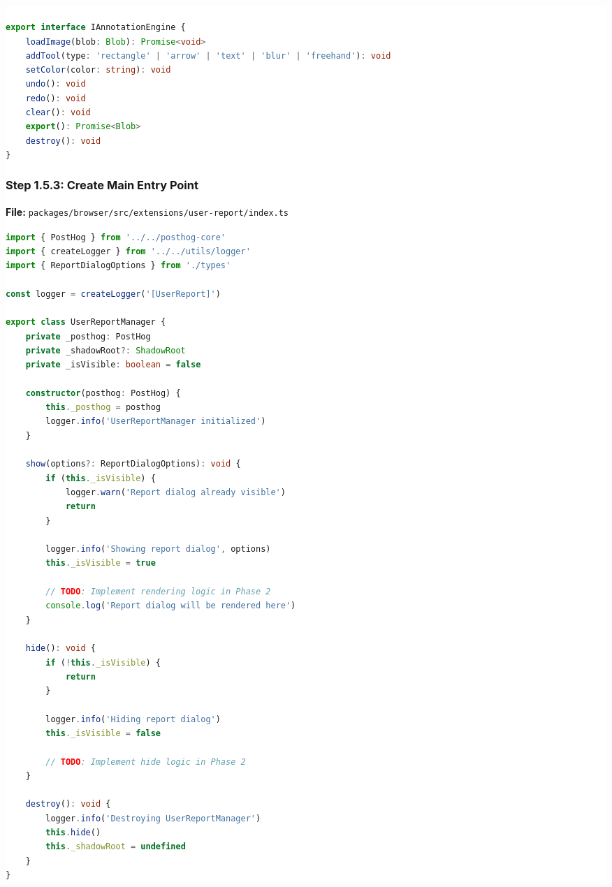 ```typescript

export interface IAnnotationEngine {
    loadImage(blob: Blob): Promise<void>
    addTool(type: 'rectangle' | 'arrow' | 'text' | 'blur' | 'freehand'): void
    setColor(color: string): void
    undo(): void
    redo(): void
    clear(): void
    export(): Promise<Blob>
    destroy(): void
}
```

### Step 1.5.3: Create Main Entry Point

**File:** `packages/browser/src/extensions/user-report/index.ts`

```typescript
import { PostHog } from '../../posthog-core'
import { createLogger } from '../../utils/logger'
import { ReportDialogOptions } from './types'

const logger = createLogger('[UserReport]')

export class UserReportManager {
    private _posthog: PostHog
    private _shadowRoot?: ShadowRoot
    private _isVisible: boolean = false

    constructor(posthog: PostHog) {
        this._posthog = posthog
        logger.info('UserReportManager initialized')
    }

    show(options?: ReportDialogOptions): void {
        if (this._isVisible) {
            logger.warn('Report dialog already visible')
            return
        }

        logger.info('Showing report dialog', options)
        this._isVisible = true

        // TODO: Implement rendering logic in Phase 2
        console.log('Report dialog will be rendered here')
    }

    hide(): void {
        if (!this._isVisible) {
            return
        }

        logger.info('Hiding report dialog')
        this._isVisible = false

        // TODO: Implement hide logic in Phase 2
    }

    destroy(): void {
        logger.info('Destroying UserReportManager')
        this.hide()
        this._shadowRoot = undefined
    }
}
```